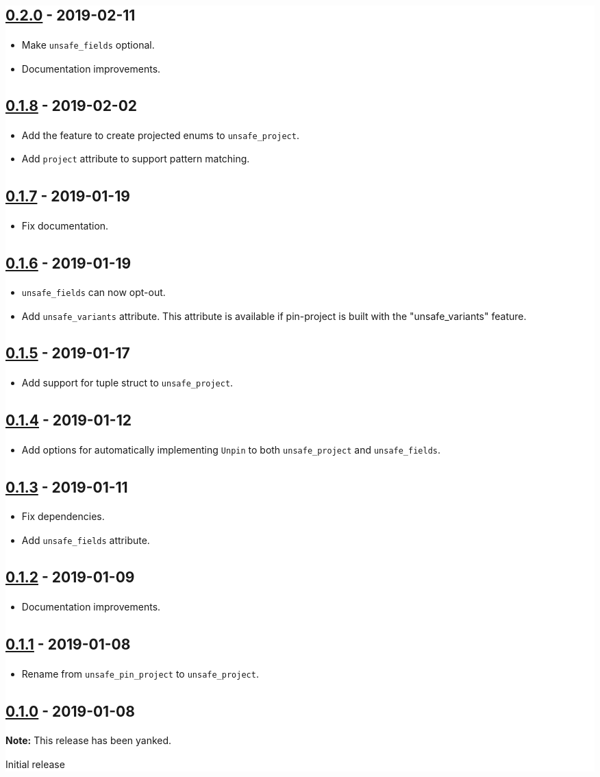 ## [0.2.0] - 2019-02-11

- Make `unsafe_fields` optional.

- Documentation improvements.

## [0.1.8] - 2019-02-02

- Add the feature to create projected enums to `unsafe_project`.

- Add `project` attribute to support pattern matching.

## [0.1.7] - 2019-01-19

- Fix documentation.

## [0.1.6] - 2019-01-19

- `unsafe_fields` can now opt-out.

- Add `unsafe_variants` attribute. This attribute is available if pin-project is built with the "unsafe_variants" feature.

## [0.1.5] - 2019-01-17

- Add support for tuple struct to `unsafe_project`.

## [0.1.4] - 2019-01-12

- Add options for automatically implementing `Unpin` to both `unsafe_project` and `unsafe_fields`.

## [0.1.3] - 2019-01-11

- Fix dependencies.

- Add `unsafe_fields` attribute.

## [0.1.2] - 2019-01-09

- Documentation improvements.

## [0.1.1] - 2019-01-08

- Rename from `unsafe_pin_project` to `unsafe_project`.

## [0.1.0] - 2019-01-08

**Note:** This release has been yanked.

Initial release


[Unreleased]: https://github.com/taiki-e/pin-project/compare/v1.1.5...HEAD
[1.1.5]: https://github.com/taiki-e/pin-project/compare/v1.1.4...v1.1.5
[1.1.4]: https://github.com/taiki-e/pin-project/compare/v1.1.3...v1.1.4
[1.1.3]: https://github.com/taiki-e/pin-project/compare/v1.1.2...v1.1.3
[1.1.2]: https://github.com/taiki-e/pin-project/compare/v1.1.1...v1.1.2
[1.1.1]: https://github.com/taiki-e/pin-project/compare/v1.1.0...v1.1.1
[1.1.0]: https://github.com/taiki-e/pin-project/compare/v1.0.12...v1.1.0
[1.0.12]: https://github.com/taiki-e/pin-project/compare/v1.0.11...v1.0.12
[1.0.11]: https://github.com/taiki-e/pin-project/compare/v1.0.10...v1.0.11
[1.0.10]: https://github.com/taiki-e/pin-project/compare/v1.0.9...v1.0.10
[1.0.9]: https://github.com/taiki-e/pin-project/compare/v1.0.8...v1.0.9
[1.0.8]: https://github.com/taiki-e/pin-project/compare/v1.0.7...v1.0.8
[1.0.7]: https://github.com/taiki-e/pin-project/compare/v1.0.6...v1.0.7
[1.0.6]: https://github.com/taiki-e/pin-project/compare/v1.0.5...v1.0.6
[1.0.5]: https://github.com/taiki-e/pin-project/compare/v1.0.4...v1.0.5
[1.0.4]: https://github.com/taiki-e/pin-project/compare/v1.0.3...v1.0.4
[1.0.3]: https://github.com/taiki-e/pin-project/compare/v1.0.2...v1.0.3
[1.0.2]: https://github.com/taiki-e/pin-project/compare/v1.0.1...v1.0.2
[1.0.1]: https://github.com/taiki-e/pin-project/compare/v1.0.0...v1.0.1
[1.0.0]: https://github.com/taiki-e/pin-project/compare/v1.0.0-alpha.1...v1.0.0
[1.0.0-alpha.1]: https://github.com/taiki-e/pin-project/compare/v0.4.23...v1.0.0-alpha.1
[0.4.30]: https://github.com/taiki-e/pin-project/compare/v0.4.29...v0.4.30
[0.4.29]: https://github.com/taiki-e/pin-project/compare/v0.4.28...v0.4.29
[0.4.28]: https://github.com/taiki-e/pin-project/compare/v0.4.27...v0.4.28
[0.4.27]: https://github.com/taiki-e/pin-project/compare/v0.4.26...v0.4.27
[0.4.26]: https://github.com/taiki-e/pin-project/compare/v0.4.25...v0.4.26
[0.4.25]: https://github.com/taiki-e/pin-project/compare/v0.4.24...v0.4.25
[0.4.24]: https://github.com/taiki-e/pin-project/compare/v0.4.23...v0.4.24
[0.4.23]: https://github.com/taiki-e/pin-project/compare/v0.4.22...v0.4.23
[0.4.22]: https://github.com/taiki-e/pin-project/compare/v0.4.21...v0.4.22
[0.4.21]: https://github.com/taiki-e/pin-project/compare/v0.4.20...v0.4.21
[0.4.20]: https://github.com/taiki-e/pin-project/compare/v0.4.19...v0.4.20
[0.4.19]: https://github.com/taiki-e/pin-project/compare/v0.4.18...v0.4.19
[0.4.18]: https://github.com/taiki-e/pin-project/compare/v0.4.17...v0.4.18
[0.4.17]: https://github.com/taiki-e/pin-project/compare/v0.4.16...v0.4.17
[0.4.16]: https://github.com/taiki-e/pin-project/compare/v0.4.15...v0.4.16
[0.4.15]: https://github.com/taiki-e/pin-project/compare/v0.4.14...v0.4.15
[0.4.14]: https://github.com/taiki-e/pin-project/compare/v0.4.13...v0.4.14
[0.4.13]: https://github.com/taiki-e/pin-project/compare/v0.4.11...v0.4.13
[0.4.12]: https://github.com/taiki-e/pin-project/compare/v0.4.10...v0.4.12
[0.4.11]: https://github.com/taiki-e/pin-project/compare/v0.4.10...v0.4.11
[0.4.10]: https://github.com/taiki-e/pin-project/compare/v0.4.9...v0.4.10
[0.4.9]: https://github.com/taiki-e/pin-project/compare/v0.4.8...v0.4.9
[0.4.8]: https://github.com/taiki-e/pin-project/compare/v0.4.7...v0.4.8
[0.4.7]: https://github.com/taiki-e/pin-project/compare/v0.4.6...v0.4.7
[0.4.6]: https://github.com/taiki-e/pin-project/compare/v0.4.5...v0.4.6
[0.4.5]: https://github.com/taiki-e/pin-project/compare/v0.4.4...v0.4.5
[0.4.4]: https://github.com/taiki-e/pin-project/compare/v0.4.3...v0.4.4
[0.4.3]: https://github.com/taiki-e/pin-project/compare/v0.4.2...v0.4.3
[0.4.2]: https://github.com/taiki-e/pin-project/compare/v0.4.1...v0.4.2
[0.4.1]: https://github.com/taiki-e/pin-project/compare/v0.4.0...v0.4.1
[0.4.0]: https://github.com/taiki-e/pin-project/compare/v0.4.0-beta.1...v0.4.0
[0.4.0-beta.1]: https://github.com/taiki-e/pin-project/compare/v0.4.0-alpha.11...v0.4.0-beta.1
[0.4.0-alpha.11]: https://github.com/taiki-e/pin-project/compare/v0.4.0-alpha.10...v0.4.0-alpha.11
[0.4.0-alpha.10]: https://github.com/taiki-e/pin-project/compare/v0.4.0-alpha.9...v0.4.0-alpha.10
[0.4.0-alpha.9]: https://github.com/taiki-e/pin-project/compare/v0.4.0-alpha.8...v0.4.0-alpha.9
[0.4.0-alpha.8]: https://github.com/taiki-e/pin-project/compare/v0.4.0-alpha.7...v0.4.0-alpha.8
[0.4.0-alpha.7]: https://github.com/taiki-e/pin-project/compare/v0.4.0-alpha.6...v0.4.0-alpha.7
[0.4.0-alpha.6]: https://github.com/taiki-e/pin-project/compare/v0.4.0-alpha.5...v0.4.0-alpha.6
[0.4.0-alpha.5]: https://github.com/taiki-e/pin-project/compare/v0.4.0-alpha.4...v0.4.0-alpha.5
[0.4.0-alpha.4]: https://github.com/taiki-e/pin-project/compare/v0.4.0-alpha.3...v0.4.0-alpha.4
[0.4.0-alpha.3]: https://github.com/taiki-e/pin-project/compare/v0.4.0-alpha.2...v0.4.0-alpha.3
[0.4.0-alpha.2]: https://github.com/taiki-e/pin-project/compare/v0.4.0-alpha.1...v0.4.0-alpha.2
[0.4.0-alpha.1]: https://github.com/taiki-e/pin-project/compare/v0.3.5...v0.4.0-alpha.1
[0.3.5]: https://github.com/taiki-e/pin-project/compare/v0.3.4...v0.3.5
[0.3.4]: https://github.com/taiki-e/pin-project/compare/v0.3.3...v0.3.4
[0.3.3]: https://github.com/taiki-e/pin-project/compare/v0.3.2...v0.3.3
[0.3.2]: https://github.com/taiki-e/pin-project/compare/v0.3.1...v0.3.2
[0.3.1]: https://github.com/taiki-e/pin-project/compare/v0.3.0...v0.3.1
[0.3.0]: https://github.com/taiki-e/pin-project/compare/v0.2.2...v0.3.0
[0.2.2]: https://github.com/taiki-e/pin-project/compare/v0.2.1...v0.2.2
[0.2.1]: https://github.com/taiki-e/pin-project/compare/v0.2.0...v0.2.1
[0.2.0]: https://github.com/taiki-e/pin-project/compare/v0.1.8...v0.2.0
[0.1.8]: https://github.com/taiki-e/pin-project/compare/v0.1.7...v0.1.8
[0.1.7]: https://github.com/taiki-e/pin-project/compare/v0.1.6...v0.1.7
[0.1.6]: https://github.com/taiki-e/pin-project/compare/v0.1.5...v0.1.6
[0.1.5]: https://github.com/taiki-e/pin-project/compare/v0.1.4...v0.1.5
[0.1.4]: https://github.com/taiki-e/pin-project/compare/v0.1.3...v0.1.4
[0.1.3]: https://github.com/taiki-e/pin-project/compare/v0.1.2...v0.1.3
[0.1.2]: https://github.com/taiki-e/pin-project/compare/v0.1.1...v0.1.2
[0.1.1]: https://github.com/taiki-e/pin-project/compare/v0.1.0...v0.1.1
[0.1.0]: https://github.com/taiki-e/pin-project/releases/tag/v0.1.0